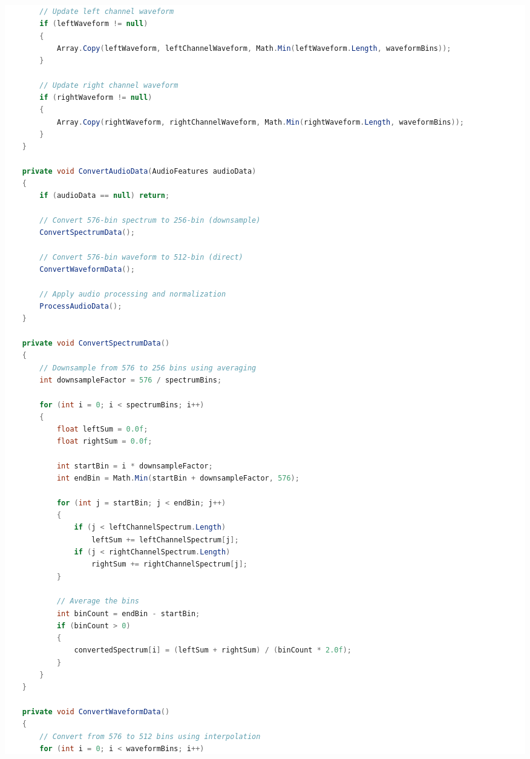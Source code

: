 ```csharp
        // Update left channel waveform
        if (leftWaveform != null)
        {
            Array.Copy(leftWaveform, leftChannelWaveform, Math.Min(leftWaveform.Length, waveformBins));
        }
        
        // Update right channel waveform
        if (rightWaveform != null)
        {
            Array.Copy(rightWaveform, rightChannelWaveform, Math.Min(rightWaveform.Length, waveformBins));
        }
    }
    
    private void ConvertAudioData(AudioFeatures audioData)
    {
        if (audioData == null) return;
        
        // Convert 576-bin spectrum to 256-bin (downsample)
        ConvertSpectrumData();
        
        // Convert 576-bin waveform to 512-bin (direct)
        ConvertWaveformData();
        
        // Apply audio processing and normalization
        ProcessAudioData();
    }
    
    private void ConvertSpectrumData()
    {
        // Downsample from 576 to 256 bins using averaging
        int downsampleFactor = 576 / spectrumBins;
        
        for (int i = 0; i < spectrumBins; i++)
        {
            float leftSum = 0.0f;
            float rightSum = 0.0f;
            
            int startBin = i * downsampleFactor;
            int endBin = Math.Min(startBin + downsampleFactor, 576);
            
            for (int j = startBin; j < endBin; j++)
            {
                if (j < leftChannelSpectrum.Length)
                    leftSum += leftChannelSpectrum[j];
                if (j < rightChannelSpectrum.Length)
                    rightSum += rightChannelSpectrum[j];
            }
            
            // Average the bins
            int binCount = endBin - startBin;
            if (binCount > 0)
            {
                convertedSpectrum[i] = (leftSum + rightSum) / (binCount * 2.0f);
            }
        }
    }
    
    private void ConvertWaveformData()
    {
        // Convert from 576 to 512 bins using interpolation
        for (int i = 0; i < waveformBins; i++)
```